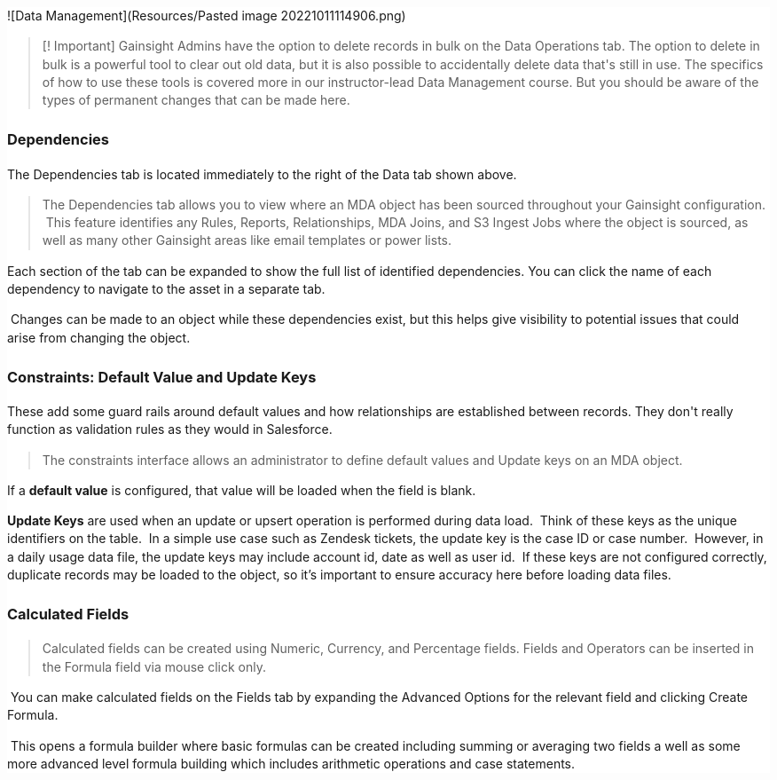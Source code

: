 ![Data Management](Resources/Pasted image 20221011114906.png)

>[! Important]
>Gainsight Admins have the option to delete records in bulk on the Data Operations tab. The option to delete in bulk is a powerful tool to clear out old data, but it is also possible to accidentally delete data that's still in use. The specifics of how to use these tools is covered more in our instructor-lead Data Management course. But you should be aware of the types of permanent changes that can be made here.

### Dependencies 

The Dependencies tab is located immediately to the right of the Data tab shown above. 

>The Dependencies tab allows you to view where an MDA object has been sourced throughout your Gainsight configuration.  This feature identifies any Rules, Reports, Relationships, MDA Joins, and S3 Ingest Jobs where the object is sourced, as well as many other Gainsight areas like email templates or power lists.
>
Each section of the tab can be expanded to show the full list of identified dependencies. You can click the name of each dependency to navigate to the asset in a separate tab.
>
 Changes can be made to an object while these dependencies exist, but this helps give visibility to potential issues that could arise from changing the object.



### Constraints: Default Value and Update Keys

These add some guard rails around default values and how relationships are established between records. They don't really function as validation rules as they would in Salesforce. 

>The constraints interface allows an administrator to define default values and Update keys on an MDA object.  
>
If a **default value** is configured, that value will be loaded when the field is blank.
>
**Update Keys** are used when an update or upsert operation is performed during data load.  Think of these keys as the unique identifiers on the table.  In a simple use case such as Zendesk tickets, the update key is the case ID or case number.  However, in a daily usage data file, the update keys may include account id, date as well as user id.  If these keys are not configured correctly, duplicate records may be loaded to the object, so it’s important to ensure accuracy here before loading data files.


### Calculated Fields

>Calculated fields can be created using Numeric, Currency, and Percentage fields. Fields and Operators can be inserted in the Formula field via mouse click only.
>
 You can make calculated fields on the Fields tab by expanding the Advanced Options for the relevant field and clicking Create Formula.
>
 This opens a formula builder where basic formulas can be created including summing or averaging two fields a well as some more advanced level formula building which includes arithmetic operations and case statements.
